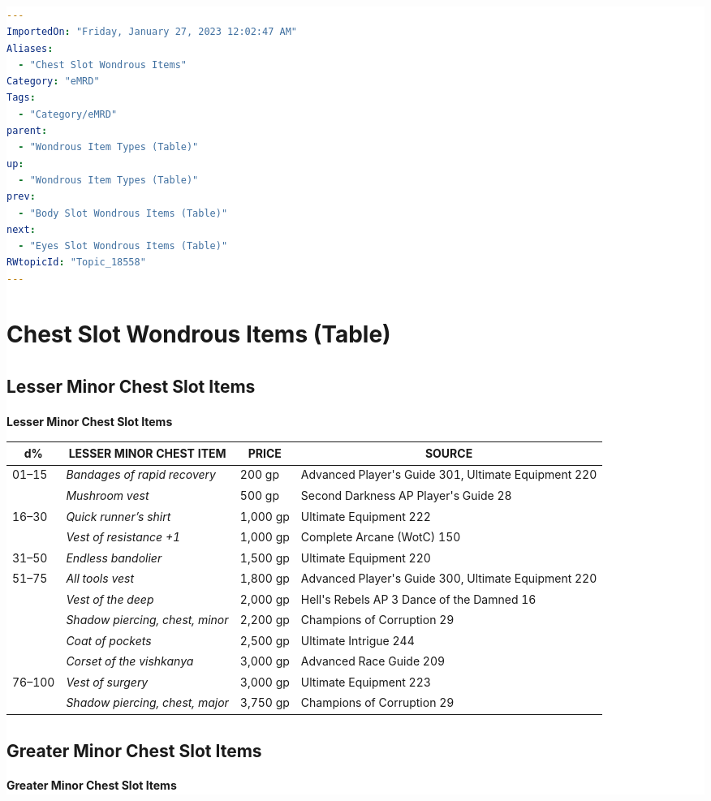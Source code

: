 ```yaml
---
ImportedOn: "Friday, January 27, 2023 12:02:47 AM"
Aliases:
  - "Chest Slot Wondrous Items"
Category: "eMRD"
Tags:
  - "Category/eMRD"
parent:
  - "Wondrous Item Types (Table)"
up:
  - "Wondrous Item Types (Table)"
prev:
  - "Body Slot Wondrous Items (Table)"
next:
  - "Eyes Slot Wondrous Items (Table)"
RWtopicId: "Topic_18558"
---
```

# Chest Slot Wondrous Items (Table)
## Lesser Minor Chest Slot Items
**Lesser Minor Chest Slot Items**


| **d%** | **LESSER MINOR CHEST ITEM** | **PRICE** | **SOURCE** |
|---|---|---|---|
| 01–15 | *Bandages of rapid recovery* | 200 gp | Advanced Player's Guide 301, Ultimate Equipment 220 |
| | *Mushroom vest* | 500 gp | Second Darkness AP Player's Guide 28 |
| 16–30 | *Quick runner’s shirt* | 1,000 gp | Ultimate Equipment 222 |
| | *Vest of resistance +1* | 1,000 gp | Complete Arcane (WotC) 150 |
| 31–50 | *Endless bandolier* | 1,500 gp | Ultimate Equipment 220 |
| 51–75 | *All tools vest* | 1,800 gp | Advanced Player's Guide 300, Ultimate Equipment 220 |
| | *Vest of the deep* | 2,000 gp | Hell's Rebels AP 3 Dance of the Damned 16 |
| | *Shadow piercing, chest, minor* | 2,200 gp | Champions of Corruption 29 |
| | *Coat of pockets* | 2,500 gp | Ultimate Intrigue 244 |
| | *Corset of the vishkanya* | 3,000 gp | Advanced Race Guide 209 |
| 76–100 | *Vest of surgery* | 3,000 gp | Ultimate Equipment 223 |
| | *Shadow piercing, chest, major* | 3,750 gp | Champions of Corruption 29 |

## Greater Minor Chest Slot Items
**Greater Minor Chest Slot Items**
